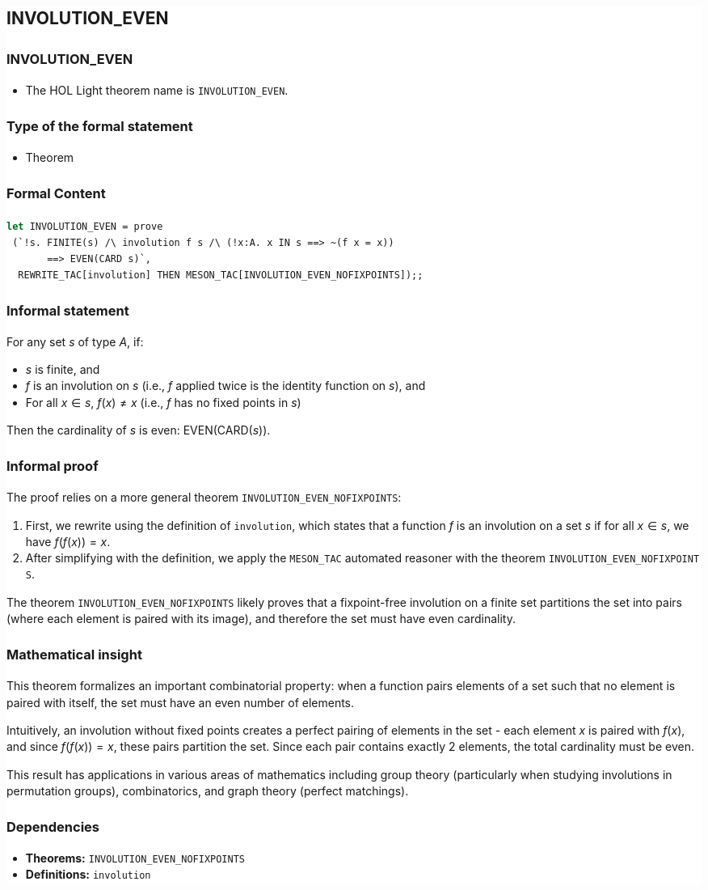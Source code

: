 
## INVOLUTION_EVEN

### INVOLUTION_EVEN
- The HOL Light theorem name is `INVOLUTION_EVEN`.

### Type of the formal statement
- Theorem

### Formal Content
```ocaml
let INVOLUTION_EVEN = prove
 (`!s. FINITE(s) /\ involution f s /\ (!x:A. x IN s ==> ~(f x = x))
       ==> EVEN(CARD s)`,
  REWRITE_TAC[involution] THEN MESON_TAC[INVOLUTION_EVEN_NOFIXPOINTS]);;
```

### Informal statement
For any set $s$ of type $A$, if:
- $s$ is finite, and
- $f$ is an involution on $s$ (i.e., $f$ applied twice is the identity function on $s$), and
- For all $x \in s$, $f(x) \neq x$ (i.e., $f$ has no fixed points in $s$)

Then the cardinality of $s$ is even: $\text{EVEN}(\text{CARD}(s))$.

### Informal proof
The proof relies on a more general theorem `INVOLUTION_EVEN_NOFIXPOINTS`:

1. First, we rewrite using the definition of `involution`, which states that a function $f$ is an involution on a set $s$ if for all $x \in s$, we have $f(f(x)) = x$.
2. After simplifying with the definition, we apply the `MESON_TAC` automated reasoner with the theorem `INVOLUTION_EVEN_NOFIXPOINTS`.

The theorem `INVOLUTION_EVEN_NOFIXPOINTS` likely proves that a fixpoint-free involution on a finite set partitions the set into pairs (where each element is paired with its image), and therefore the set must have even cardinality.

### Mathematical insight
This theorem formalizes an important combinatorial property: when a function pairs elements of a set such that no element is paired with itself, the set must have an even number of elements. 

Intuitively, an involution without fixed points creates a perfect pairing of elements in the set - each element $x$ is paired with $f(x)$, and since $f(f(x)) = x$, these pairs partition the set. Since each pair contains exactly 2 elements, the total cardinality must be even.

This result has applications in various areas of mathematics including group theory (particularly when studying involutions in permutation groups), combinatorics, and graph theory (perfect matchings).

### Dependencies
- **Theorems:** `INVOLUTION_EVEN_NOFIXPOINTS`
- **Definitions:** `involution`
